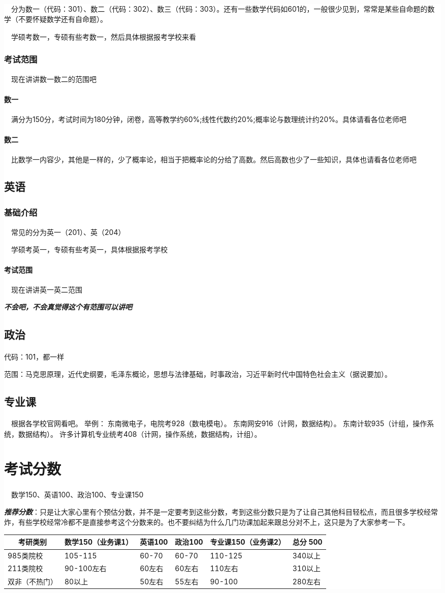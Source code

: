 &emsp;分为数一（代码：301）、数二（代码：302）、数三（代码：303）。还有一些数学代码如601的，一般很少见到，常常是某些自命题的数学（不要怀疑数学还有自命题）。

&emsp;学硕考数一，专硕有些考数一，然后具体根据报考学校来看

### 考试范围

&emsp;现在讲讲数一数二的范围吧

#### 数一

&emsp;满分为150分，考试时间为180分钟，闭卷，高等教学约60%;线性代数约20%;概率论与数理统计约20%。具体请看各位老师吧

#### 数二

&emsp;比数学一内容少，其他是一样的，少了概率论，相当于把概率论的分给了高数。然后高数也少了一些知识，具体也请看各位老师吧

## 英语

### 基础介绍

&emsp;常见的分为英一（201）、英（204）

&emsp;学硕考英一，专硕有些考英一，具体根据报考学校

#### 考试范围

&emsp;现在讲讲英一英二范围

***不会吧，不会真觉得这个有范围可以讲吧***

## 政治

代码：101，都一样

范围：马克思原理，近代史纲要，毛泽东概论，思想与法律基础，时事政治，习近平新时代中国特色社会主义（据说要加）。

## 专业课

&emsp;根据各学校官网看吧。
举例：
东南微电子，电院考928（数电模电）。
东南网安916（计网，数据结构）。
东南计软935（计组，操作系统，数据结构）。
许多计算机专业统考408（计网，操作系统，数据结构，计组）。

# 考试分数

&emsp;数学150、英语100、政治100、专业课150

***推荐分数***：只是让大家心里有个预估分数，并不是一定要考到这些分数，考到这些分数只是为了让自己其他科目轻松点，而且很多学校经常炸，有些学校经常冷都不是直接参考这个分数来的。也不要纠结为什么几门功课加起来跟总分对不上，这只是为了大家参考一下。

| 考研类别       | 数学150（业务课1） | 英语100 | 政治100 | 专业课150（业务课2） | 总分 500 |
| -------------- | ------------------ | ------- | ------- | -------------------- | -------- |
| 985类院校      | 105-115            | 60-70   | 60-70   | 110-125              | 340以上  |
| 211类院校      | 90-100左右         | 60左右  | 60左右  | 110左右              | 310以上  |
| 双非（不热门） | 80以上             | 50左右  | 55左右  | 90-100               | 280左右  |
